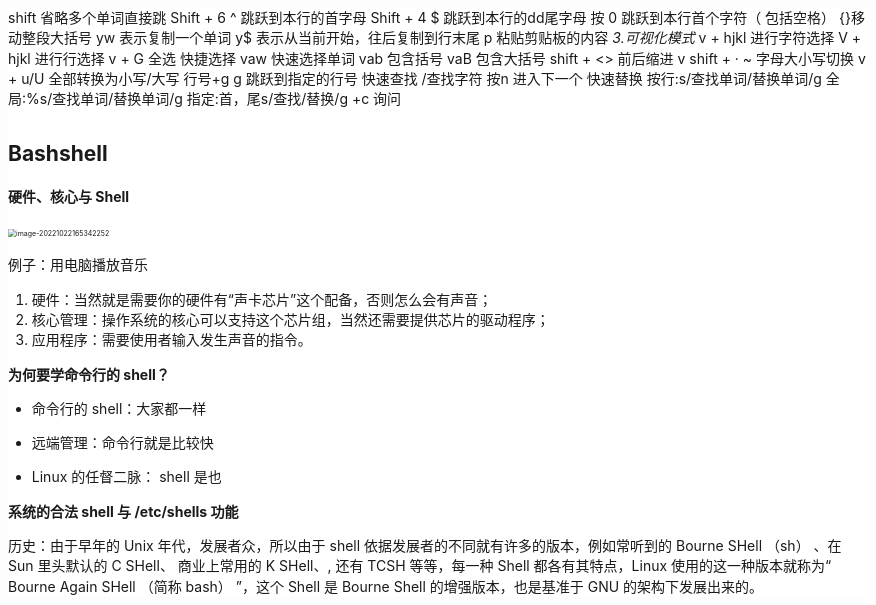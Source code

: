 shift 省略多个单词直接跳
Shift + 6 ^ 跳跃到本行的首字母
Shift + 4 $ 跳跃到本行的dd尾字母
按 0 跳跃到本行首个字符（ 包括空格）
{}移动整段大括号
yw 表示复制一个单词
y$ 表示从当前开始，往后复制到行末尾
p 粘贴剪贴板的内容
*3.可视化模式*
v + hjkl 进行字符选择
V + hjkl 进行行选择
v + G 全选
快捷选择
vaw 快速选择单词
vab 包含括号
vaB 包含大括号
shift + <> 前后缩进
v shift + · ~ 字母大小写切换
v + u/U 全部转换为小写/大写
行号+g
g 跳跃到指定的行号
快速查找
/查找字符 按n 进入下一个
快速替换
按行:s/查找单词/替换单词/g
全局:%s/查找单词/替换单词/g
指定:首，尾s/查找/替换/g
+c 询问

## Bashshell

**硬件、核心与 Shell**

<img src="https://cdn.staticaly.com/gh/Dreamin121/picgohub@master/imgs/202210221653386.png" alt="image-20221022165342252" style="zoom:50%;" />

例子：用电脑播放音乐

1. 硬件：当然就是需要你的硬件有“声卡芯片”这个配备，否则怎么会有声音；
2. 核心管理：操作系统的核心可以支持这个芯片组，当然还需要提供芯片的驱动程序；
3. 应用程序：需要使用者输入发生声音的指令。

**为何要学命令行的 shell？**

+ 命令行的 shell：大家都一样

+ 远端管理：命令行就是比较快

+ Linux 的任督二脉： shell 是也

**系统的合法 shell 与 /etc/shells 功能**

历史：由于早年的 Unix 年代，发展者众，所以由于 shell 依据发展者的不同就有许多的版本，例如常听到的 Bourne SHell （sh） 、在 Sun 里头默认的 C SHell、 商业上常用的 K SHell、, 还有 TCSH 等等，每一种 Shell 都各有其特点，Linux 使用的这一种版本就称为“ Bourne Again SHell （简称 bash） ”，这个 Shell 是 Bourne Shell 的增强版本，也是基准于 GNU 的架构下发展出来的。

